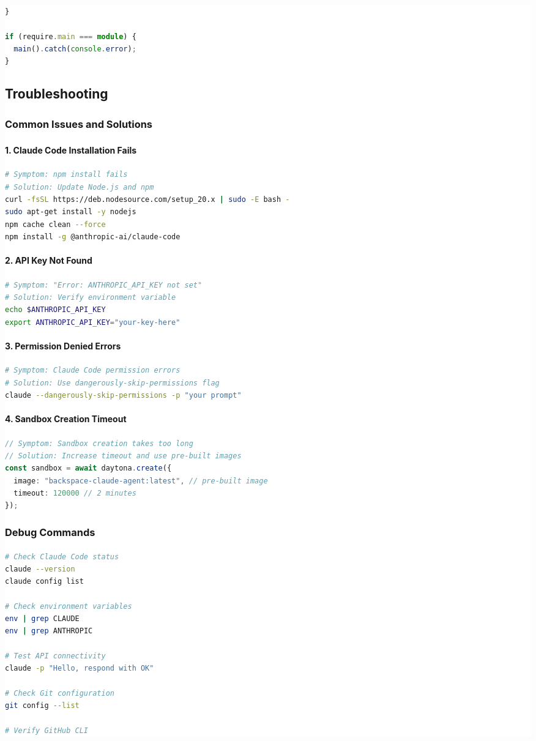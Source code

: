 ```typescript
}

if (require.main === module) {
  main().catch(console.error);
}
```

## Troubleshooting

### Common Issues and Solutions

#### 1. Claude Code Installation Fails
```bash
# Symptom: npm install fails
# Solution: Update Node.js and npm
curl -fsSL https://deb.nodesource.com/setup_20.x | sudo -E bash -
sudo apt-get install -y nodejs
npm cache clean --force
npm install -g @anthropic-ai/claude-code
```

#### 2. API Key Not Found
```bash
# Symptom: "Error: ANTHROPIC_API_KEY not set"
# Solution: Verify environment variable
echo $ANTHROPIC_API_KEY
export ANTHROPIC_API_KEY="your-key-here"
```

#### 3. Permission Denied Errors
```bash
# Symptom: Claude Code permission errors
# Solution: Use dangerously-skip-permissions flag
claude --dangerously-skip-permissions -p "your prompt"
```

#### 4. Sandbox Creation Timeout
```typescript
// Symptom: Sandbox creation takes too long
// Solution: Increase timeout and use pre-built images
const sandbox = await daytona.create({
  image: "backspace-claude-agent:latest", // pre-built image
  timeout: 120000 // 2 minutes
});
```

### Debug Commands

```bash
# Check Claude Code status
claude --version
claude config list

# Check environment variables
env | grep CLAUDE
env | grep ANTHROPIC

# Test API connectivity
claude -p "Hello, respond with OK"

# Check Git configuration
git config --list

# Verify GitHub CLI
```